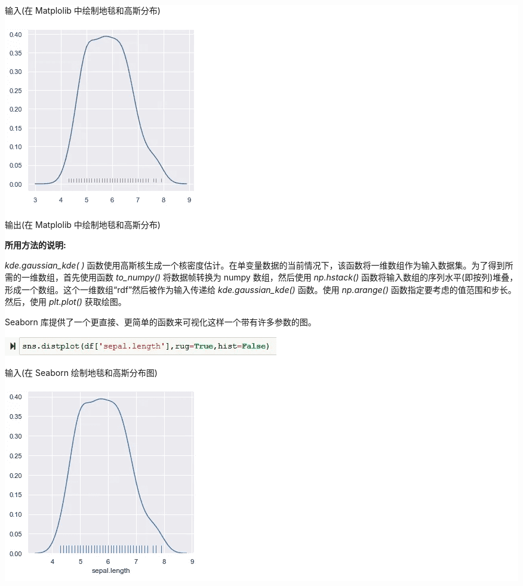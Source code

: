 输入(在 Matplolib 中绘制地毯和高斯分布)

![](img/25fe38811b4da237983c1b92877fbe04.png)

输出(在 Matplolib 中绘制地毯和高斯分布)

**所用方法的说明:**

*kde.gaussian_kde( )* 函数使用高斯核生成一个核密度估计。在单变量数据的当前情况下，该函数将一维数组作为输入数据集。为了得到所需的一维数组，首先使用函数 *to_numpy()* 将数据帧转换为 numpy 数组，然后使用 *np.hstack()* 函数将输入数组的序列水平(即按列)堆叠，形成一个数组。这个一维数组“rdf”然后被作为输入传递给 *kde.gaussian_kde()* 函数。使用 *np.arange()* 函数指定要考虑的值范围和步长。然后，使用 *plt.plot()* 获取绘图。

Seaborn 库提供了一个更直接、更简单的函数来可视化这样一个带有许多参数的图。

![](img/371b49c5d3271641639aff01bf4f6a10.png)

输入(在 Seaborn 绘制地毯和高斯分布图)

![](img/a5a1feadc11211e03de14918bea39f3c.png)
